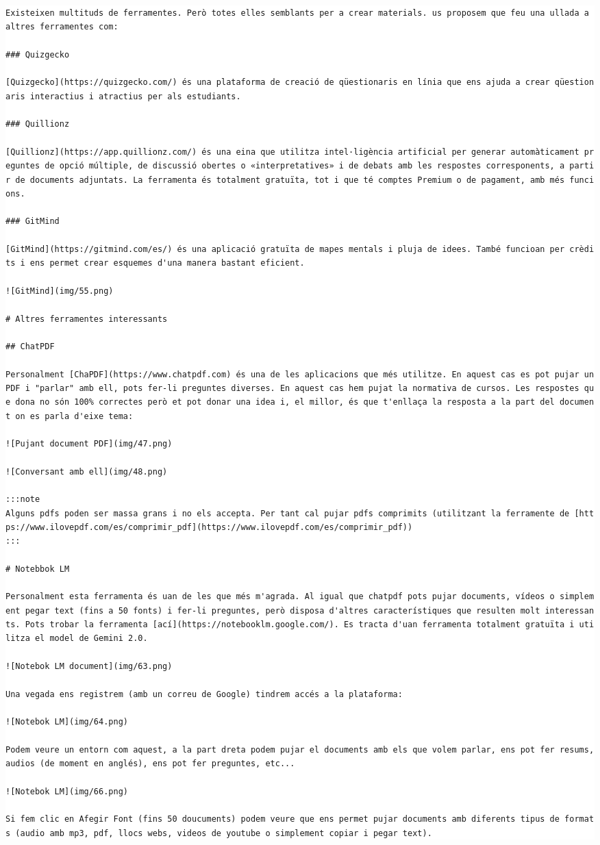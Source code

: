 ```
Existeixen multituds de ferramentes. Però totes elles semblants per a crear materials. us proposem que feu una ullada a altres ferramentes com:

### Quizgecko

[Quizgecko](https://quizgecko.com/) és una plataforma de creació de qüestionaris en línia que ens ajuda a crear qüestionaris interactius i atractius per als estudiants.

### Quillionz

[Quillionz](https://app.quillionz.com/) és una eina que utilitza intel·ligència artificial per generar automàticament preguntes de opció múltiple, de discussió obertes o «interpretatives» i de debats amb les respostes corresponents, a partir de documents adjuntats. La ferramenta és totalment gratuïta, tot i que té comptes Premium o de pagament, amb més funcions.

### GitMind

[GitMind](https://gitmind.com/es/) és una aplicació gratuïta de mapes mentals i pluja de idees. També funcioan per crèdits i ens permet crear esquemes d'una manera bastant eficient.

![GitMind](img/55.png)

# Altres ferramentes interessants

## ChatPDF

Personalment [ChaPDF](https://www.chatpdf.com) és una de les aplicacions que més utilitze. En aquest cas es pot pujar un PDF i "parlar" amb ell, pots fer-li preguntes diverses. En aquest cas hem pujat la normativa de cursos. Les respostes que dona no són 100% correctes però et pot donar una idea i, el millor, és que t'enllaça la resposta a la part del document on es parla d'eixe tema:

![Pujant document PDF](img/47.png)

![Conversant amb ell](img/48.png)

:::note
Alguns pdfs poden ser massa grans i no els accepta. Per tant cal pujar pdfs comprimits (utilitzant la ferramente de [https://www.ilovepdf.com/es/comprimir_pdf](https://www.ilovepdf.com/es/comprimir_pdf))
:::

# Notebbok LM

Personalment esta ferramenta és uan de les que més m'agrada. Al igual que chatpdf pots pujar documents, vídeos o simplement pegar text (fins a 50 fonts) i fer-li preguntes, però disposa d'altres característiques que resulten molt interessants. Pots trobar la ferramenta [ací](https://notebooklm.google.com/). Es tracta d'uan ferramenta totalment gratuïta i utilitza el model de Gemini 2.0.

![Notebok LM document](img/63.png)

Una vegada ens registrem (amb un correu de Google) tindrem accés a la plataforma:

![Notebok LM](img/64.png)

Podem veure un entorn com aquest, a la part dreta podem pujar el documents amb els que volem parlar, ens pot fer resums, audios (de moment en anglés), ens pot fer preguntes, etc...

![Notebok LM](img/66.png)

Si fem clic en Afegir Font (fins 50 doucuments) podem veure que ens permet pujar documents amb diferents tipus de formats (audio amb mp3, pdf, llocs webs, videos de youtube o simplement copiar i pegar text).

```